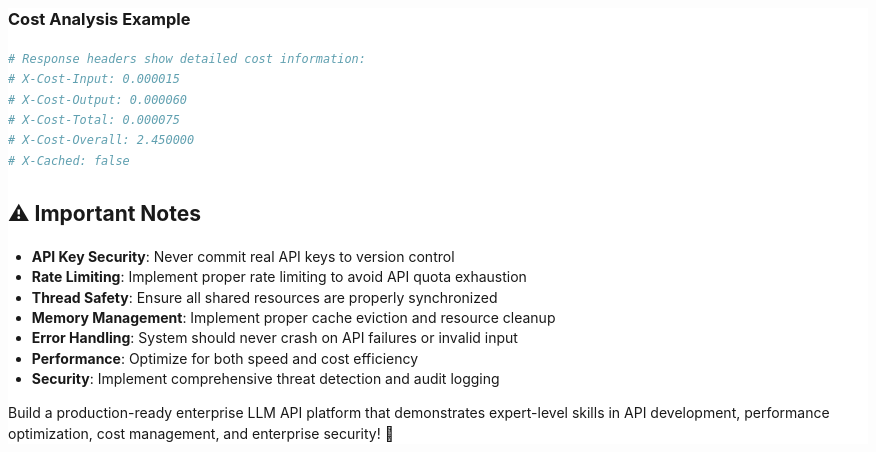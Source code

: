 ### Cost Analysis Example
```bash
# Response headers show detailed cost information:
# X-Cost-Input: 0.000015
# X-Cost-Output: 0.000060  
# X-Cost-Total: 0.000075
# X-Cost-Overall: 2.450000
# X-Cached: false
```

## ⚠️ Important Notes

- **API Key Security**: Never commit real API keys to version control
- **Rate Limiting**: Implement proper rate limiting to avoid API quota exhaustion
- **Thread Safety**: Ensure all shared resources are properly synchronized
- **Memory Management**: Implement proper cache eviction and resource cleanup
- **Error Handling**: System should never crash on API failures or invalid input
- **Performance**: Optimize for both speed and cost efficiency
- **Security**: Implement comprehensive threat detection and audit logging

Build a production-ready enterprise LLM API platform that demonstrates expert-level skills in API development, performance optimization, cost management, and enterprise security! 🚀